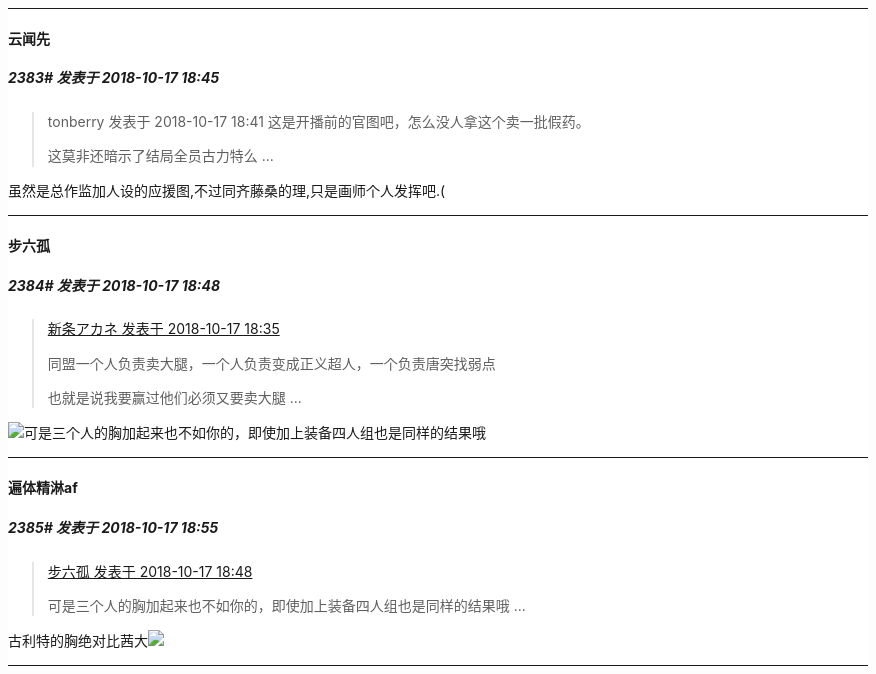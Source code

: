



-----

####  云闻先  
##### 2383#       发表于 2018-10-17 18:45



<blockquote>tonberry 发表于 2018-10-17 18:41
这是开播前的官图吧，怎么没人拿这个卖一批假药。

这莫非还暗示了结局全员古力特么 ...</blockquote>
虽然是总作监加人设的应援图,不过同齐藤桑的理,只是画师个人发挥吧.(







-----

####  步六孤  
##### 2384#       发表于 2018-10-17 18:48



<blockquote><a href="httphttps://bbs.saraba1st.com/2b/forum.php?mod=redirect&amp;goto=findpost&amp;pid=41296612&amp;ptid=1527697" target="_blank">新条アカネ 发表于 2018-10-17 18:35</a>

同盟一个人负责卖大腿，一个人负责变成正义超人，一个负责唐突找弱点


也就是说我要赢过他们必须又要卖大腿 ...</blockquote>
<img src="https://static.saraba1st.com/image/smiley/face2017/062.gif" referrerpolicy="no-referrer">可是三个人的胸加起来也不如你的，即使加上装备四人组也是同样的结果哦







-----

####  遍体精淋af  
##### 2385#       发表于 2018-10-17 18:55



<blockquote><a href="httphttps://bbs.saraba1st.com/2b/forum.php?mod=redirect&amp;goto=findpost&amp;pid=41296747&amp;ptid=1527697" target="_blank">步六孤 发表于 2018-10-17 18:48</a>

可是三个人的胸加起来也不如你的，即使加上装备四人组也是同样的结果哦 ...</blockquote>
古利特的胸绝对比茜大<img src="https://static.saraba1st.com/image/smiley/face2017/037.png" referrerpolicy="no-referrer">







-----
